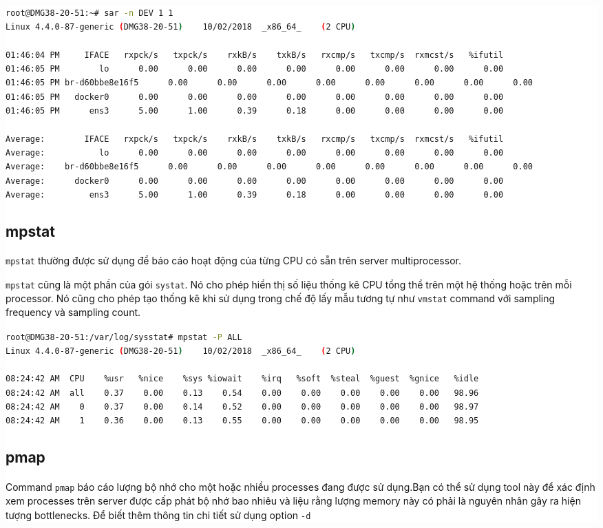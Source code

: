 ```sh
root@DMG38-20-51:~# sar -n DEV 1 1
Linux 4.4.0-87-generic (DMG38-20-51)    10/02/2018  _x86_64_    (2 CPU)

01:46:04 PM     IFACE   rxpck/s   txpck/s    rxkB/s    txkB/s   rxcmp/s   txcmp/s  rxmcst/s   %ifutil
01:46:05 PM        lo      0.00      0.00      0.00      0.00      0.00      0.00      0.00      0.00
01:46:05 PM br-d60bbe8e16f5      0.00      0.00      0.00      0.00      0.00      0.00      0.00      0.00
01:46:05 PM   docker0      0.00      0.00      0.00      0.00      0.00      0.00      0.00      0.00
01:46:05 PM      ens3      5.00      1.00      0.39      0.18      0.00      0.00      0.00      0.00

Average:        IFACE   rxpck/s   txpck/s    rxkB/s    txkB/s   rxcmp/s   txcmp/s  rxmcst/s   %ifutil
Average:           lo      0.00      0.00      0.00      0.00      0.00      0.00      0.00      0.00
Average:    br-d60bbe8e16f5      0.00      0.00      0.00      0.00      0.00      0.00      0.00      0.00
Average:      docker0      0.00      0.00      0.00      0.00      0.00      0.00      0.00      0.00
Average:         ens3      5.00      1.00      0.39      0.18      0.00      0.00      0.00      0.00
```



## mpstat

`mpstat` thường được sử dụng để báo cáo hoạt động của từng CPU có sẵn trên server multiprocessor. 

`mpstat` cũng là một phần của gói `systat`. Nó cho phép hiển thị số liệu thống kê CPU tổng thể trên một hệ thống hoặc trên mỗi processor. Nó cũng cho phép tạo thống kê khi sử dụng trong chế độ lấy mẫu tương tự như `vmstat` command với sampling frequency và sampling count.

```sh
root@DMG38-20-51:/var/log/sysstat# mpstat -P ALL
Linux 4.4.0-87-generic (DMG38-20-51)    10/02/2018  _x86_64_    (2 CPU)

08:24:42 AM  CPU    %usr   %nice    %sys %iowait    %irq   %soft  %steal  %guest  %gnice   %idle
08:24:42 AM  all    0.37    0.00    0.13    0.54    0.00    0.00    0.00    0.00    0.00   98.96
08:24:42 AM    0    0.37    0.00    0.14    0.52    0.00    0.00    0.00    0.00    0.00   98.97
08:24:42 AM    1    0.36    0.00    0.13    0.55    0.00    0.00    0.00    0.00    0.00   98.95
```

## pmap

Command `pmap` báo cáo lượng bộ nhớ cho một hoặc nhiều processes đang được sử dụng.Bạn có thể sử dụng tool này để xác định xem processes trên server được cấp phát bộ nhớ bao nhiêu và liệu rằng lượng memory này có phải là nguyên nhân gây ra hiện tượng bottlenecks. Để biết thêm thông tin chi tiết sử dụng option `-d`
